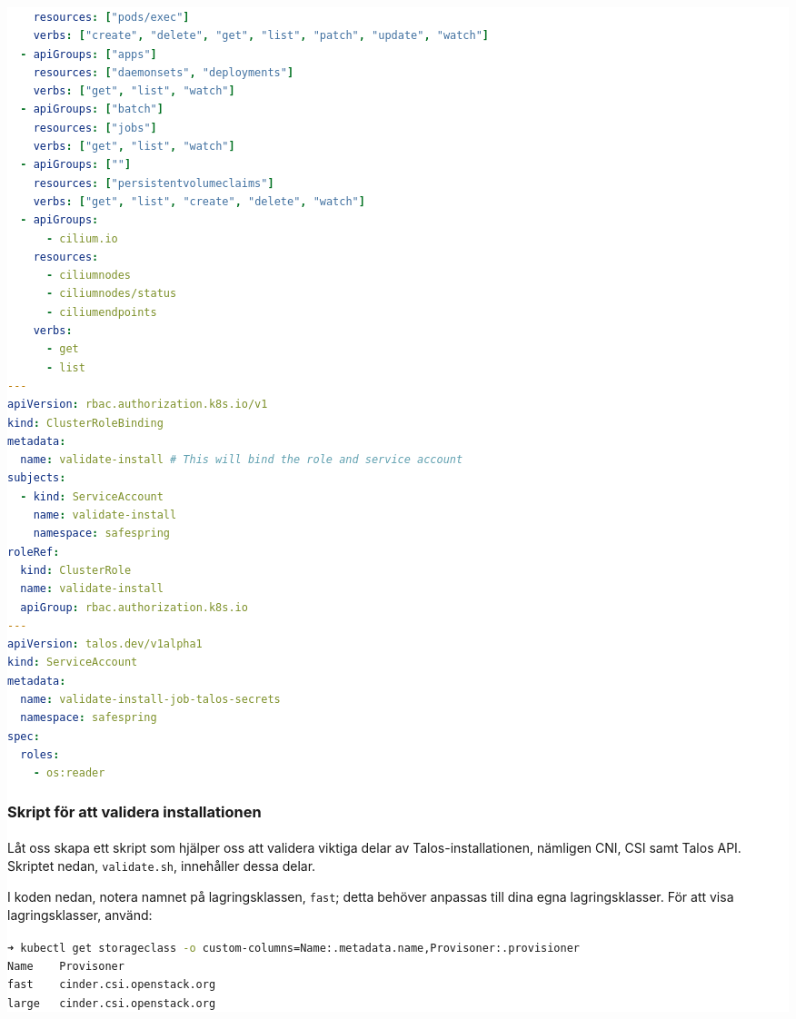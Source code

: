 ```yaml
    resources: ["pods/exec"]
    verbs: ["create", "delete", "get", "list", "patch", "update", "watch"]
  - apiGroups: ["apps"]
    resources: ["daemonsets", "deployments"]
    verbs: ["get", "list", "watch"]
  - apiGroups: ["batch"]
    resources: ["jobs"]
    verbs: ["get", "list", "watch"]
  - apiGroups: [""]
    resources: ["persistentvolumeclaims"]
    verbs: ["get", "list", "create", "delete", "watch"]
  - apiGroups:
      - cilium.io
    resources:
      - ciliumnodes
      - ciliumnodes/status
      - ciliumendpoints
    verbs:
      - get
      - list
---
apiVersion: rbac.authorization.k8s.io/v1
kind: ClusterRoleBinding
metadata:
  name: validate-install # This will bind the role and service account
subjects:
  - kind: ServiceAccount
    name: validate-install
    namespace: safespring
roleRef:
  kind: ClusterRole
  name: validate-install
  apiGroup: rbac.authorization.k8s.io
---
apiVersion: talos.dev/v1alpha1
kind: ServiceAccount
metadata:
  name: validate-install-job-talos-secrets
  namespace: safespring
spec:
  roles:
    - os:reader
```
### Skript för att validera installationen

Låt oss skapa ett skript som hjälper oss att validera viktiga delar av Talos-installationen, nämligen CNI, CSI samt Talos API. Skriptet nedan, `validate.sh`, innehåller dessa delar.

I koden nedan, notera namnet på lagringsklassen, `fast`; detta behöver anpassas till dina egna lagringsklasser. För att visa lagringsklasser, använd:
```bash
➜ kubectl get storageclass -o custom-columns=Name:.metadata.name,Provisoner:.provisioner
Name    Provisoner
fast    cinder.csi.openstack.org
large   cinder.csi.openstack.org
```
